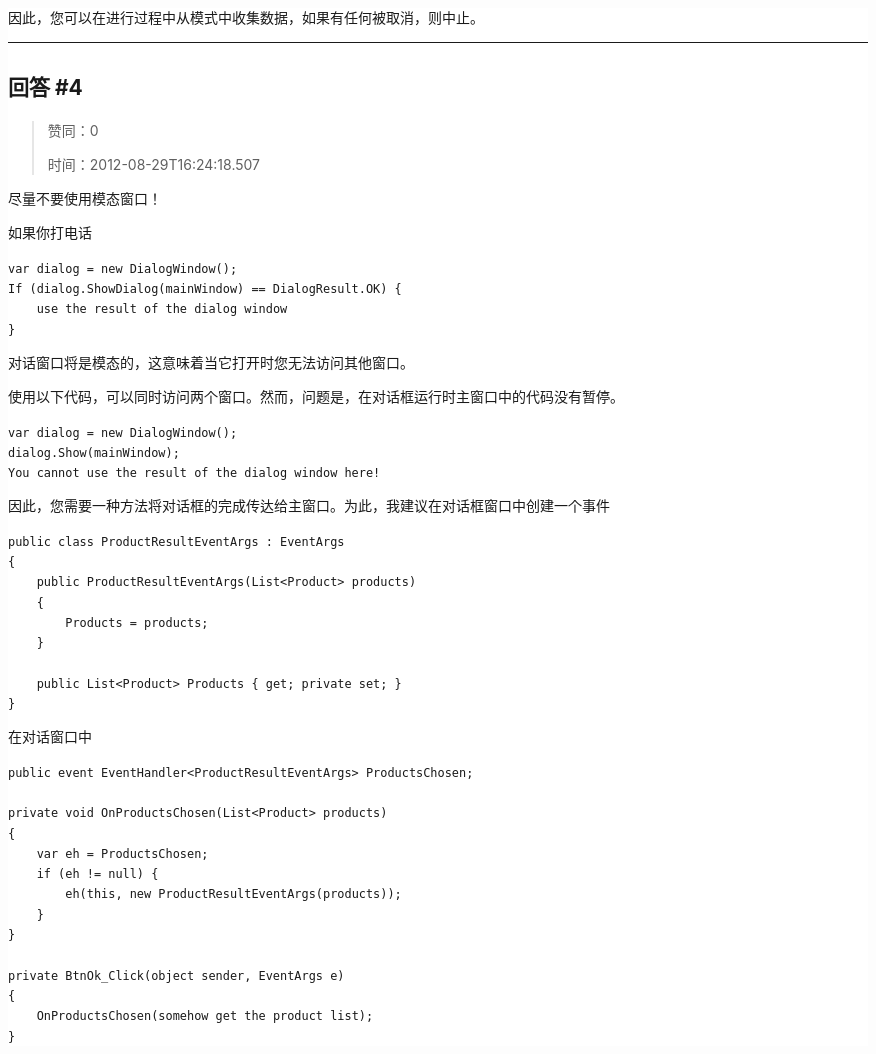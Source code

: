 因此，您可以在进行过程中从模式中收集数据，如果有任何被取消，则中止。

* * *

## 回答 #4

> 赞同：0
> 
> 时间：2012-08-29T16:24:18.507

尽量不要使用模态窗口！

如果你打电话

```
var dialog = new DialogWindow();
If (dialog.ShowDialog(mainWindow) == DialogResult.OK) {
    use the result of the dialog window
} 
```

对话窗口将是模态的，这意味着当它打开时您无法访问其他窗口。

使用以下代码，可以同时访问两个窗口。然而，问题是，在对话框运行时主窗口中的代码没有暂停。

```
var dialog = new DialogWindow();
dialog.Show(mainWindow);
You cannot use the result of the dialog window here! 
```

因此，您需要一种方法将对话框的完成传达给主窗口。为此，我建议在对话框窗口中创建一个事件

```
public class ProductResultEventArgs : EventArgs
{
    public ProductResultEventArgs(List<Product> products)
    {
        Products = products;
    }

    public List<Product> Products { get; private set; }
} 
```

在对话窗口中

```
public event EventHandler<ProductResultEventArgs> ProductsChosen;

private void OnProductsChosen(List<Product> products)
{
    var eh = ProductsChosen;
    if (eh != null) {
        eh(this, new ProductResultEventArgs(products));
    }
}

private BtnOk_Click(object sender, EventArgs e)
{
    OnProductsChosen(somehow get the product list);
} 
```
